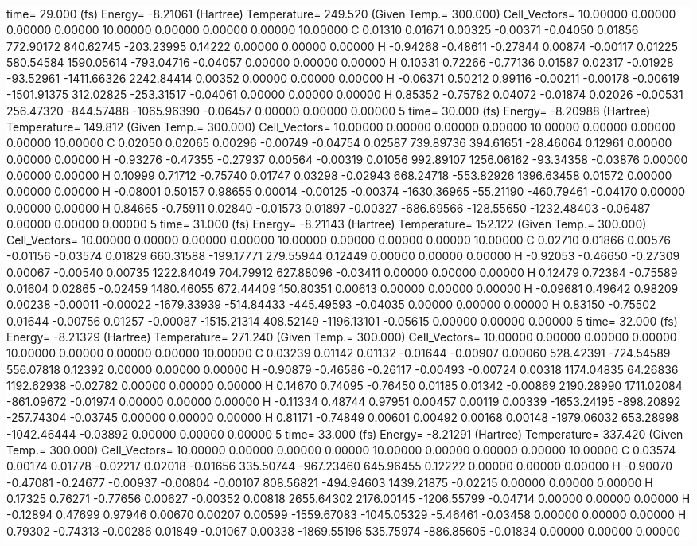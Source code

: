 time=   29.000 (fs) Energy= -8.21061 (Hartree) Temperature=  249.520 (Given Temp.=  300.000) Cell_Vectors= 10.00000  0.00000  0.00000  0.00000 10.00000  0.00000  0.00000  0.00000 10.00000
   C    0.01310  0.01671  0.00325  -0.00371 -0.04050  0.01856 772.90172 840.62745 -203.23995   0.14222  0.00000  0.00000  0.00000
   H   -0.94268 -0.48611 -0.27844   0.00874 -0.00117  0.01225 580.54584 1590.05614 -793.04716  -0.04057  0.00000  0.00000  0.00000
   H    0.10331  0.72266 -0.77136   0.01587  0.02317 -0.01928 -93.52961 -1411.66326 2242.84414   0.00352  0.00000  0.00000  0.00000
   H   -0.06371  0.50212  0.99116  -0.00211 -0.00178 -0.00619 -1501.91375 312.02825 -253.31517  -0.04061  0.00000  0.00000  0.00000
   H    0.85352 -0.75782  0.04072  -0.01874  0.02026 -0.00531 256.47320 -844.57488 -1065.96390  -0.06457  0.00000  0.00000  0.00000
5
time=   30.000 (fs) Energy= -8.20988 (Hartree) Temperature=  149.812 (Given Temp.=  300.000) Cell_Vectors= 10.00000  0.00000  0.00000  0.00000 10.00000  0.00000  0.00000  0.00000 10.00000
   C    0.02050  0.02065  0.00296  -0.00749 -0.04754  0.02587 739.89736 394.61651 -28.46064   0.12961  0.00000  0.00000  0.00000
   H   -0.93276 -0.47355 -0.27937   0.00564 -0.00319  0.01056 992.89107 1256.06162 -93.34358  -0.03876  0.00000  0.00000  0.00000
   H    0.10999  0.71712 -0.75740   0.01747  0.03298 -0.02943 668.24718 -553.82926 1396.63458   0.01572  0.00000  0.00000  0.00000
   H   -0.08001  0.50157  0.98655   0.00014 -0.00125 -0.00374 -1630.36965 -55.21190 -460.79461  -0.04170  0.00000  0.00000  0.00000
   H    0.84665 -0.75911  0.02840  -0.01573  0.01897 -0.00327 -686.69566 -128.55650 -1232.48403  -0.06487  0.00000  0.00000  0.00000
5
time=   31.000 (fs) Energy= -8.21143 (Hartree) Temperature=  152.122 (Given Temp.=  300.000) Cell_Vectors= 10.00000  0.00000  0.00000  0.00000 10.00000  0.00000  0.00000  0.00000 10.00000
   C    0.02710  0.01866  0.00576  -0.01156 -0.03574  0.01829 660.31588 -199.17771 279.55944   0.12449  0.00000  0.00000  0.00000
   H   -0.92053 -0.46650 -0.27309   0.00067 -0.00540  0.00735 1222.84049 704.79912 627.88096  -0.03411  0.00000  0.00000  0.00000
   H    0.12479  0.72384 -0.75589   0.01604  0.02865 -0.02459 1480.46055 672.44409 150.80351   0.00613  0.00000  0.00000  0.00000
   H   -0.09681  0.49642  0.98209   0.00238 -0.00011 -0.00022 -1679.33939 -514.84433 -445.49593  -0.04035  0.00000  0.00000  0.00000
   H    0.83150 -0.75502  0.01644  -0.00756  0.01257 -0.00087 -1515.21314 408.52149 -1196.13101  -0.05615  0.00000  0.00000  0.00000
5
time=   32.000 (fs) Energy= -8.21329 (Hartree) Temperature=  271.240 (Given Temp.=  300.000) Cell_Vectors= 10.00000  0.00000  0.00000  0.00000 10.00000  0.00000  0.00000  0.00000 10.00000
   C    0.03239  0.01142  0.01132  -0.01644 -0.00907  0.00060 528.42391 -724.54589 556.07818   0.12392  0.00000  0.00000  0.00000
   H   -0.90879 -0.46586 -0.26117  -0.00493 -0.00724  0.00318 1174.04835 64.26836 1192.62938  -0.02782  0.00000  0.00000  0.00000
   H    0.14670  0.74095 -0.76450   0.01185  0.01342 -0.00869 2190.28990 1711.02084 -861.09672  -0.01974  0.00000  0.00000  0.00000
   H   -0.11334  0.48744  0.97951   0.00457  0.00119  0.00339 -1653.24195 -898.20892 -257.74304  -0.03745  0.00000  0.00000  0.00000
   H    0.81171 -0.74849  0.00601   0.00492  0.00168  0.00148 -1979.06032 653.28998 -1042.46444  -0.03892  0.00000  0.00000  0.00000
5
time=   33.000 (fs) Energy= -8.21291 (Hartree) Temperature=  337.420 (Given Temp.=  300.000) Cell_Vectors= 10.00000  0.00000  0.00000  0.00000 10.00000  0.00000  0.00000  0.00000 10.00000
   C    0.03574  0.00174  0.01778  -0.02217  0.02018 -0.01656 335.50744 -967.23460 645.96455   0.12222  0.00000  0.00000  0.00000
   H   -0.90070 -0.47081 -0.24677  -0.00937 -0.00804 -0.00107 808.56821 -494.94603 1439.21875  -0.02215  0.00000  0.00000  0.00000
   H    0.17325  0.76271 -0.77656   0.00627 -0.00352  0.00818 2655.64302 2176.00145 -1206.55799  -0.04714  0.00000  0.00000  0.00000
   H   -0.12894  0.47699  0.97946   0.00670  0.00207  0.00599 -1559.67083 -1045.05329 -5.46461  -0.03458  0.00000  0.00000  0.00000
   H    0.79302 -0.74313 -0.00286   0.01849 -0.01067  0.00338 -1869.55196 535.75974 -886.85605  -0.01834  0.00000  0.00000  0.00000